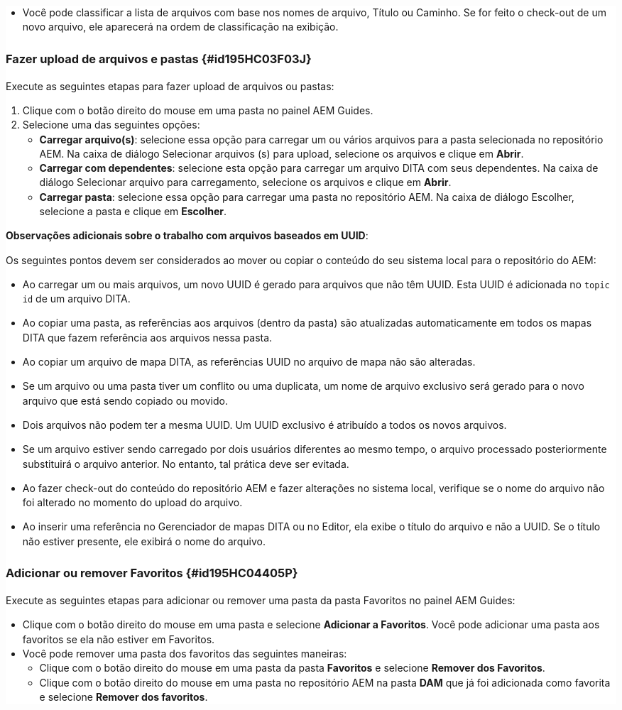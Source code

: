 - Você pode classificar a lista de arquivos com base nos nomes de arquivo, Título ou Caminho. Se for feito o check-out de um novo arquivo, ele aparecerá na ordem de classificação na exibição.


### Fazer upload de arquivos e pastas {#id195HC03F03J}

Execute as seguintes etapas para fazer upload de arquivos ou pastas:

1. Clique com o botão direito do mouse em uma pasta no painel AEM Guides.
1. Selecione uma das seguintes opções:
   - **Carregar arquivo\(s\)**: selecione essa opção para carregar um ou vários arquivos para a pasta selecionada no repositório AEM. Na caixa de diálogo Selecionar arquivos \(s\) para upload, selecione os arquivos e clique em **Abrir**.
   - **Carregar com dependentes**: selecione esta opção para carregar um arquivo DITA com seus dependentes. Na caixa de diálogo Selecionar arquivo para carregamento, selecione os arquivos e clique em **Abrir**.
   - **Carregar pasta**: selecione essa opção para carregar uma pasta no repositório AEM. Na caixa de diálogo Escolher, selecione a pasta e clique em **Escolher**.

**Observações adicionais sobre o trabalho com arquivos baseados em UUID**:

Os seguintes pontos devem ser considerados ao mover ou copiar o conteúdo do seu sistema local para o repositório do AEM:

- Ao carregar um ou mais arquivos, um novo UUID é gerado para arquivos que não têm UUID. Esta UUID é adicionada no `topic id` de um arquivo DITA.

- Ao copiar uma pasta, as referências aos arquivos \(dentro da pasta\) são atualizadas automaticamente em todos os mapas DITA que fazem referência aos arquivos nessa pasta.

- Ao copiar um arquivo de mapa DITA, as referências UUID no arquivo de mapa não são alteradas.

- Se um arquivo ou uma pasta tiver um conflito ou uma duplicata, um nome de arquivo exclusivo será gerado para o novo arquivo que está sendo copiado ou movido.

- Dois arquivos não podem ter a mesma UUID. Um UUID exclusivo é atribuído a todos os novos arquivos.

- Se um arquivo estiver sendo carregado por dois usuários diferentes ao mesmo tempo, o arquivo processado posteriormente substituirá o arquivo anterior. No entanto, tal prática deve ser evitada.

- Ao fazer check-out do conteúdo do repositório AEM e fazer alterações no sistema local, verifique se o nome do arquivo não foi alterado no momento do upload do arquivo.

- Ao inserir uma referência no Gerenciador de mapas DITA ou no Editor, ela exibe o título do arquivo e não a UUID. Se o título não estiver presente, ele exibirá o nome do arquivo.

### Adicionar ou remover Favoritos {#id195HC04405P}

Execute as seguintes etapas para adicionar ou remover uma pasta da pasta Favoritos no painel AEM Guides:

- Clique com o botão direito do mouse em uma pasta e selecione **Adicionar a Favoritos**. Você pode adicionar uma pasta aos favoritos se ela não estiver em Favoritos.
- Você pode remover uma pasta dos favoritos das seguintes maneiras:
   - Clique com o botão direito do mouse em uma pasta da pasta **Favoritos** e selecione **Remover dos Favoritos**.
   - Clique com o botão direito do mouse em uma pasta no repositório AEM na pasta **DAM** que já foi adicionada como favorita e selecione **Remover dos favoritos**.
